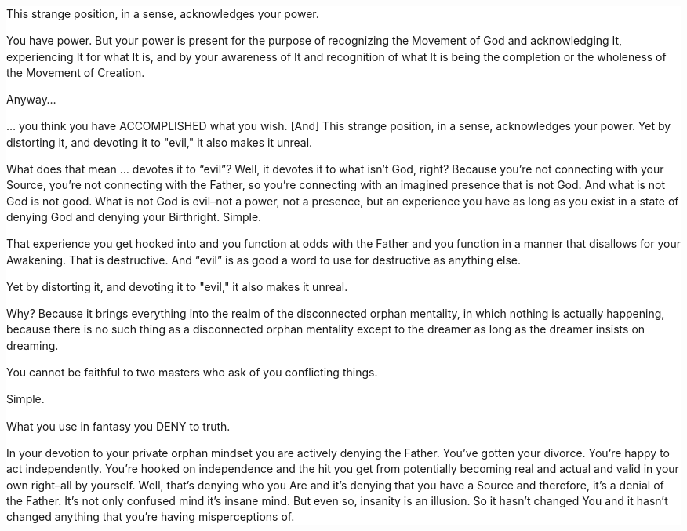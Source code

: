 <div markdown="1" class="well book">
This strange position, in a sense, acknowledges your power.
</div> 

You have power. But your power is present for the purpose of recognizing
the Movement of God and acknowledging It, experiencing It for what It
is, and by your awareness of It and recognition of what It is being the
completion or the wholeness of the Movement of Creation.

Anyway&hellip;

<div markdown="1" class="well book">
&hellip; you think you have ACCOMPLISHED what you wish. [And] This
strange position, in a sense, acknowledges your power. Yet by distorting
it, and devoting it to "evil," it also makes it unreal.
</div> 

What does that mean &hellip; devotes it to &ldquo;evil&rdquo;? Well, it
devotes it to what isn&rsquo;t God, right? Because you&rsquo;re not
connecting with your Source, you&rsquo;re not connecting with the
Father, so you&rsquo;re connecting with an imagined presence that is not
God. And what is not God is not good.  What is not God is evil&ndash;not
a power, not a presence, but an experience you have as long as you exist
in a state of denying God and denying your Birthright. Simple.

That experience you get hooked into and you function at odds with the
Father and you function in a manner that disallows for your Awakening.
That is destructive. And &ldquo;evil&rdquo; is as good a word to use for
destructive as anything else.

<div markdown="1" class="well book">
Yet by distorting it, and devoting it to "evil," it also makes it
unreal.
</div> 

Why? Because it brings everything into the realm of the disconnected
orphan mentality, in which nothing is actually happening, because there
is no such thing as a disconnected orphan mentality except to the
dreamer as long as the dreamer insists on dreaming.

<div markdown="1" class="well book">
You cannot be faithful to two masters who ask of you conflicting things.
</div> 

Simple.

<div markdown="1" class="well book">
What you use in fantasy you DENY to truth.
</div> 

In your devotion to your private orphan mindset you are actively denying
the Father. You&rsquo;ve gotten your divorce. You&rsquo;re happy to act
independently. You&rsquo;re hooked on independence and the hit you get
from potentially becoming real and actual and valid in your own
right&ndash;all by yourself. Well, that&rsquo;s denying who you Are and
it&rsquo;s denying that you have a Source and therefore, it&rsquo;s a
denial of the Father. It&rsquo;s not only confused mind it&rsquo;s
insane mind. But even so, insanity is an illusion.  So it hasn&rsquo;t
changed You and it hasn&rsquo;t changed anything that you&rsquo;re
having misperceptions of.


[^1]: H. G. Bohn, Hand-Book of Proverbs, 1855
[^2]: Quotations Book by John Flavel
[^3]: T17.1 Fantasy and Distorted Perception
[^4]: Luke 22:42